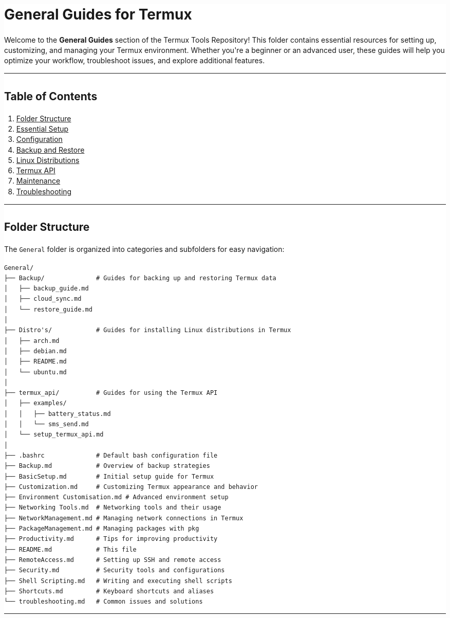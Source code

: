 # General Guides for Termux

Welcome to the **General Guides** section of the Termux Tools Repository! This folder contains essential resources for setting up, customizing, and managing your Termux environment. Whether you're a beginner or an advanced user, these guides will help you optimize your workflow, troubleshoot issues, and explore additional features.

---

## Table of Contents

1. [Folder Structure](#folder-structure)
2. [Essential Setup](#essential-setup)
3. [Configuration](#configuration)
4. [Backup and Restore](#backup-and-restore)
5. [Linux Distributions](#linux-distributions)
6. [Termux API](#termux-api)
7. [Maintenance](#maintenance)
8. [Troubleshooting](#troubleshooting)

---

## Folder Structure

The `General` folder is organized into categories and subfolders for easy navigation:

```
General/
├── Backup/              # Guides for backing up and restoring Termux data
│   ├── backup_guide.md
│   ├── cloud_sync.md
│   └── restore_guide.md
│
├── Distro's/            # Guides for installing Linux distributions in Termux
│   ├── arch.md
│   ├── debian.md
│   ├── README.md
│   └── ubuntu.md
│
├── termux_api/          # Guides for using the Termux API
│   ├── examples/
│   │   ├── battery_status.md
│   │   └── sms_send.md
│   └── setup_termux_api.md
│
├── .bashrc              # Default bash configuration file
├── Backup.md            # Overview of backup strategies
├── BasicSetup.md        # Initial setup guide for Termux
├── Customization.md     # Customizing Termux appearance and behavior
├── Environment Customisation.md # Advanced environment setup
├── Networking Tools.md  # Networking tools and their usage
├── NetworkManagement.md # Managing network connections in Termux
├── PackageManagement.md # Managing packages with pkg
├── Productivity.md      # Tips for improving productivity
├── README.md            # This file
├── RemoteAccess.md      # Setting up SSH and remote access
├── Security.md          # Security tools and configurations
├── Shell Scripting.md   # Writing and executing shell scripts
├── Shortcuts.md         # Keyboard shortcuts and aliases
└── troubleshooting.md   # Common issues and solutions
```

---